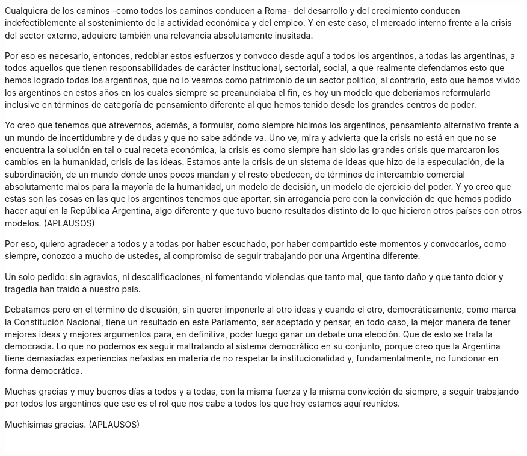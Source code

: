 Cualquiera de los caminos -como todos los caminos conducen a Roma- del
desarrollo y del crecimiento conducen indefectiblemente al sostenimiento
de la actividad económica y del empleo. Y en este caso, el mercado
interno frente a la crisis del sector externo, adquiere también una
relevancia absolutamente inusitada.

Por eso es necesario, entonces, redoblar estos esfuerzos y convoco desde
aquí a todos los argentinos, a todas las argentinas, a todos aquellos
que tienen responsabilidades de carácter institucional, sectorial,
social, a que realmente defendamos esto que hemos logrado todos los
argentinos, que no lo veamos como patrimonio de un sector político, al
contrario, esto que hemos vivido los argentinos en estos años en los
cuales siempre se preanunciaba el fin, es hoy un modelo que deberíamos
reformularlo inclusive en términos de categoría de pensamiento diferente
al que hemos tenido desde los grandes centros de poder.

Yo creo que tenemos que atrevernos, además, a formular, como siempre
hicimos los argentinos, pensamiento alternativo frente a un mundo de
incertidumbre y de dudas y que no sabe adónde va. Uno ve, mira y
advierta que la crisis no está en que no se encuentra la solución en tal
o cual receta económica, la crisis es como siempre han sido las grandes
crisis que marcaron los cambios en la humanidad, crisis de las ideas.
Estamos ante la crisis de un sistema de ideas que hizo de la
especulación, de la subordinación, de un mundo donde unos pocos mandan y
el resto obedecen, de términos de intercambio comercial absolutamente
malos para la mayoría de la humanidad, un modelo de decisión, un modelo
de ejercicio del poder. Y yo creo que estas son las cosas en las que los
argentinos tenemos que aportar, sin arrogancia pero con la convicción de
que hemos podido hacer aquí en la República Argentina, algo diferente y
que tuvo bueno resultados distinto de lo que hicieron otros países con
otros modelos. (APLAUSOS)

Por eso, quiero agradecer a todos y a todas por haber escuchado, por
haber compartido este momentos y convocarlos, como siempre, conozco a
mucho de ustedes, al compromiso de seguir trabajando por una Argentina
diferente.

Un solo pedido: sin agravios, ni descalificaciones, ni fomentando
violencias que tanto mal, que tanto daño y que tanto dolor y tragedia
han traído a nuestro país.

Debatamos pero en el término de discusión, sin querer imponerle al otro
ideas y cuando el otro, democráticamente, como marca la Constitución
Nacional, tiene un resultado en este Parlamento, ser aceptado y pensar,
en todo caso, la mejor manera de tener mejores ideas y mejores
argumentos para, en definitiva, poder luego ganar un debate una
elección. Que de esto se trata la democracia. Lo que no podemos es
seguir maltratando al sistema democrático en su conjunto, porque creo
que la Argentina tiene demasiadas experiencias nefastas en materia de no
respetar la institucionalidad y, fundamentalmente, no funcionar en forma
democrática.

Muchas gracias y muy buenos días a todos y a todas, con la misma fuerza
y la misma convicción de siempre, a seguir trabajando por todos los
argentinos que ese es el rol que nos cabe a todos los que hoy estamos
aquí reunidos.

Muchísimas gracias. (APLAUSOS)

 
